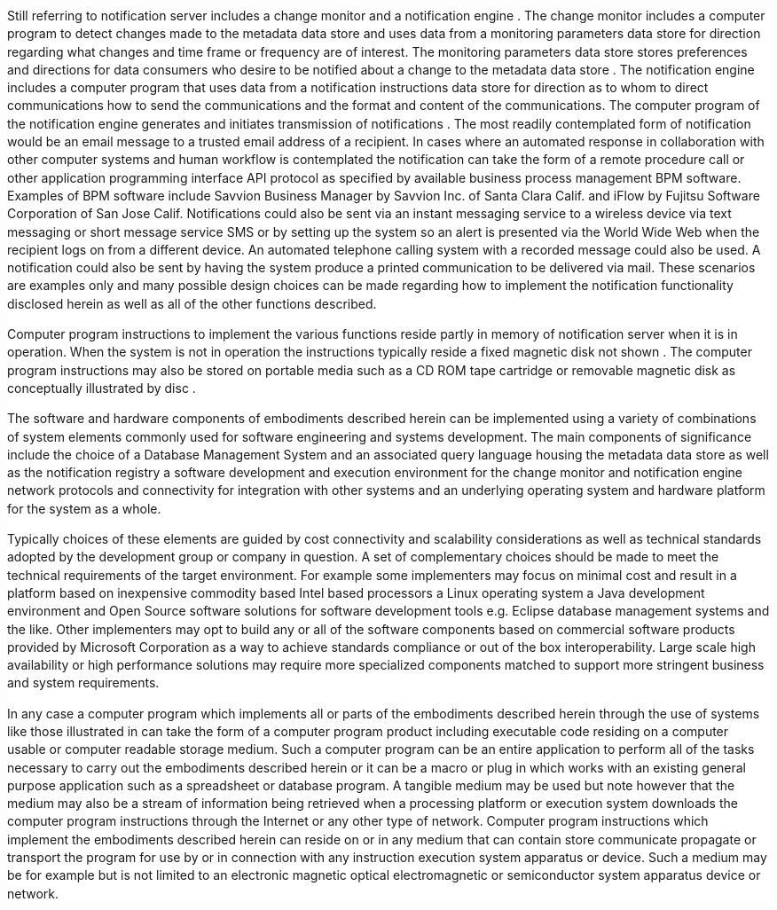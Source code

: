 Still referring to notification server includes a change monitor and a notification engine . The change monitor includes a computer program to detect changes made to the metadata data store and uses data from a monitoring parameters data store for direction regarding what changes and time frame or frequency are of interest. The monitoring parameters data store stores preferences and directions for data consumers who desire to be notified about a change to the metadata data store . The notification engine includes a computer program that uses data from a notification instructions data store for direction as to whom to direct communications how to send the communications and the format and content of the communications. The computer program of the notification engine generates and initiates transmission of notifications . The most readily contemplated form of notification would be an email message to a trusted email address of a recipient. In cases where an automated response in collaboration with other computer systems and human workflow is contemplated the notification can take the form of a remote procedure call or other application programming interface API protocol as specified by available business process management BPM software. Examples of BPM software include Savvion Business Manager by Savvion Inc. of Santa Clara Calif. and iFlow by Fujitsu Software Corporation of San Jose Calif. Notifications could also be sent via an instant messaging service to a wireless device via text messaging or short message service SMS or by setting up the system so an alert is presented via the World Wide Web when the recipient logs on from a different device. An automated telephone calling system with a recorded message could also be used. A notification could also be sent by having the system produce a printed communication to be delivered via mail. These scenarios are examples only and many possible design choices can be made regarding how to implement the notification functionality disclosed herein as well as all of the other functions described.

Computer program instructions to implement the various functions reside partly in memory of notification server when it is in operation. When the system is not in operation the instructions typically reside a fixed magnetic disk not shown . The computer program instructions may also be stored on portable media such as a CD ROM tape cartridge or removable magnetic disk as conceptually illustrated by disc .

The software and hardware components of embodiments described herein can be implemented using a variety of combinations of system elements commonly used for software engineering and systems development. The main components of significance include the choice of a Database Management System and an associated query language housing the metadata data store as well as the notification registry a software development and execution environment for the change monitor and notification engine network protocols and connectivity for integration with other systems and an underlying operating system and hardware platform for the system as a whole.

Typically choices of these elements are guided by cost connectivity and scalability considerations as well as technical standards adopted by the development group or company in question. A set of complementary choices should be made to meet the technical requirements of the target environment. For example some implementers may focus on minimal cost and result in a platform based on inexpensive commodity based Intel based processors a Linux operating system a Java development environment and Open Source software solutions for software development tools e.g. Eclipse database management systems and the like. Other implementers may opt to build any or all of the software components based on commercial software products provided by Microsoft Corporation as a way to achieve standards compliance or out of the box interoperability. Large scale high availability or high performance solutions may require more specialized components matched to support more stringent business and system requirements.

In any case a computer program which implements all or parts of the embodiments described herein through the use of systems like those illustrated in can take the form of a computer program product including executable code residing on a computer usable or computer readable storage medium. Such a computer program can be an entire application to perform all of the tasks necessary to carry out the embodiments described herein or it can be a macro or plug in which works with an existing general purpose application such as a spreadsheet or database program. A tangible medium may be used but note however that the medium may also be a stream of information being retrieved when a processing platform or execution system downloads the computer program instructions through the Internet or any other type of network. Computer program instructions which implement the embodiments described herein can reside on or in any medium that can contain store communicate propagate or transport the program for use by or in connection with any instruction execution system apparatus or device. Such a medium may be for example but is not limited to an electronic magnetic optical electromagnetic or semiconductor system apparatus device or network.

